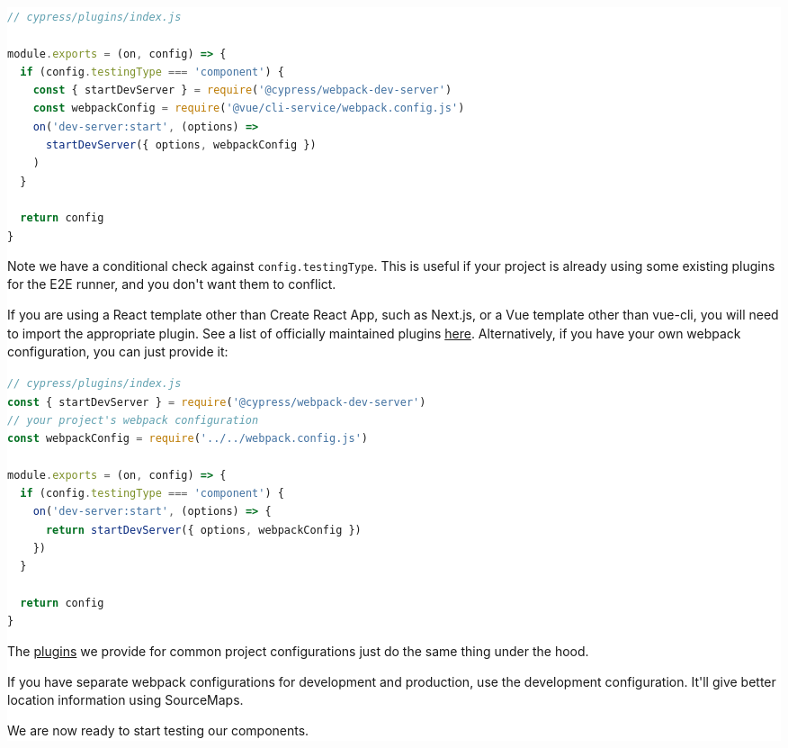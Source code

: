 ```js
// cypress/plugins/index.js

module.exports = (on, config) => {
  if (config.testingType === 'component') {
    const { startDevServer } = require('@cypress/webpack-dev-server')
    const webpackConfig = require('@vue/cli-service/webpack.config.js')
    on('dev-server:start', (options) =>
      startDevServer({ options, webpackConfig })
    )
  }

  return config
}
```

  </code-block>
</code-group>

Note we have a conditional check against `config.testingType`. This is useful if your project is already using some existing plugins for the E2E runner, and you don't want them to conflict.

If you are using a React template other than Create React App, such as Next.js, or a Vue template other than vue-cli, you will need to import the appropriate plugin. See a list of officially maintained plugins [here](https://github.com/cypress-io/cypress/tree/develop/npm/react/plugins). Alternatively, if you have your own webpack configuration, you can just provide it:

```js
// cypress/plugins/index.js
const { startDevServer } = require('@cypress/webpack-dev-server')
// your project's webpack configuration
const webpackConfig = require('../../webpack.config.js')

module.exports = (on, config) => {
  if (config.testingType === 'component') {
    on('dev-server:start', (options) => {
      return startDevServer({ options, webpackConfig })
    })
  }

  return config
}
```

The [plugins](https://github.com/cypress-io/cypress/tree/develop/npm/react/plugins) we provide for common project configurations just do the same thing under the hood.

<alert type="info">

If you have separate webpack configurations for development and production, use the development configuration. It'll give better location information using SourceMaps.

</alert>

We are now ready to start testing our components.
